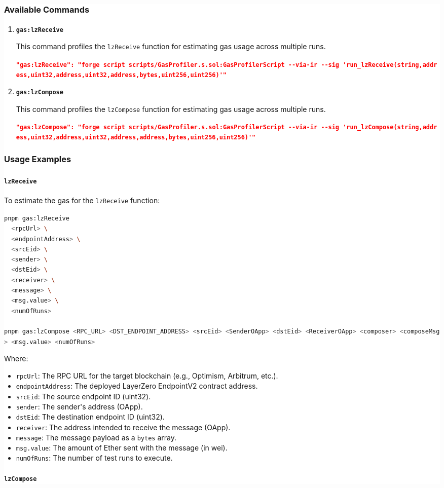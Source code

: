 ### Available Commands

1. **`gas:lzReceive`**

   This command profiles the `lzReceive` function for estimating gas usage across multiple runs.

   ```json
   "gas:lzReceive": "forge script scripts/GasProfiler.s.sol:GasProfilerScript --via-ir --sig 'run_lzReceive(string,address,uint32,address,uint32,address,bytes,uint256,uint256)'"
   ```

2. **`gas:lzCompose`**

   This command profiles the `lzCompose` function for estimating gas usage across multiple runs.

   ```json
   "gas:lzCompose": "forge script scripts/GasProfiler.s.sol:GasProfilerScript --via-ir --sig 'run_lzCompose(string,address,uint32,address,uint32,address,address,bytes,uint256,uint256)'"
   ```

### Usage Examples

#### `lzReceive`

To estimate the gas for the `lzReceive` function:

```bash
pnpm gas:lzReceive
  <rpcUrl> \
  <endpointAddress> \
  <srcEid> \
  <sender> \
  <dstEid> \
  <receiver> \
  <message> \
  <msg.value> \
  <numOfRuns>

pnpm gas:lzCompose <RPC_URL> <DST_ENDPOINT_ADDRESS> <srcEid> <SenderOApp> <dstEid> <ReceiverOApp> <composer> <composeMsg> <msg.value> <numOfRuns>
```

Where:

- `rpcUrl`: The RPC URL for the target blockchain (e.g., Optimism, Arbitrum, etc.).
- `endpointAddress`: The deployed LayerZero EndpointV2 contract address.
- `srcEid`: The source endpoint ID (uint32).
- `sender`: The sender's address (OApp).
- `dstEid`: The destination endpoint ID (uint32).
- `receiver`: The address intended to receive the message (OApp).
- `message`: The message payload as a `bytes` array.
- `msg.value`: The amount of Ether sent with the message (in wei).
- `numOfRuns`: The number of test runs to execute.

#### `lzCompose`
